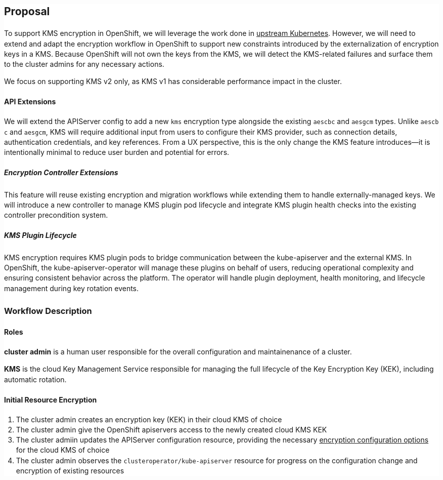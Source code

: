 ## Proposal

To support KMS encryption in OpenShift, we will leverage the work done in
[upstream Kubernetes](https://github.com/kubernetes/enhancements/tree/master/keps/sig-auth/3299-kms-v2-improvements).
However, we will need to extend and adapt the encryption workflow in OpenShift
to support new constraints introduced by the externalization of encryption keys
in a KMS. Because OpenShift will not own the keys from the KMS, we will detect
the KMS-related failures and surface them to the cluster admins for any
necessary actions.

We focus on supporting KMS v2 only, as KMS v1 has considerable performance
impact in the cluster.

#### API Extensions

We will extend the APIServer config to add a new `kms` encryption type alongside
the existing `aescbc` and `aesgcm` types. Unlike `aescbc` and `aesgcm`, KMS
will require additional input from users to configure their KMS provider, such
as connection details, authentication credentials, and key references. From a
UX perspective, this is the only change the KMS feature introduces—it is
intentionally minimal to reduce user burden and potential for errors.

##### Encryption Controller Extensions

This feature will reuse existing encryption and migration workflows while
extending them to handle externally-managed keys. We will introduce a new
controller to manage KMS plugin pod lifecycle and integrate KMS plugin health
checks into the existing controller precondition system.

##### KMS Plugin Lifecycle

KMS encryption requires KMS plugin pods to bridge communication between the
kube-apiserver and the external KMS. In OpenShift, the kube-apiserver-operator
will manage these plugins on behalf of users, reducing operational complexity
and ensuring consistent behavior across the platform. The operator will handle
plugin deployment, health monitoring, and lifecycle management during key
rotation events.

### Workflow Description

#### Roles

**cluster admin** is a human user responsible for the overall configuration and
maintainenance of a cluster.

**KMS** is the cloud Key Management Service responsible for managing the full
lifecycle of the Key Encryption Key (KEK), including automatic rotation.

#### Initial Resource Encryption

1. The cluster admin creates an encryption key (KEK) in their cloud KMS of choice
1. The cluster admin give the OpenShift apiservers access to the newly created
   cloud KMS KEK
1. The cluster admiin updates the APIServer configuration resource, providing
   the necessary [encryption configuration options](encryption-cfg-opts) for
   the cloud KMS of choice
1. The cluster admin observes the `clusteroperator/kube-apiserver` resource
   for progress on the configuration change and encryption of existing resources
